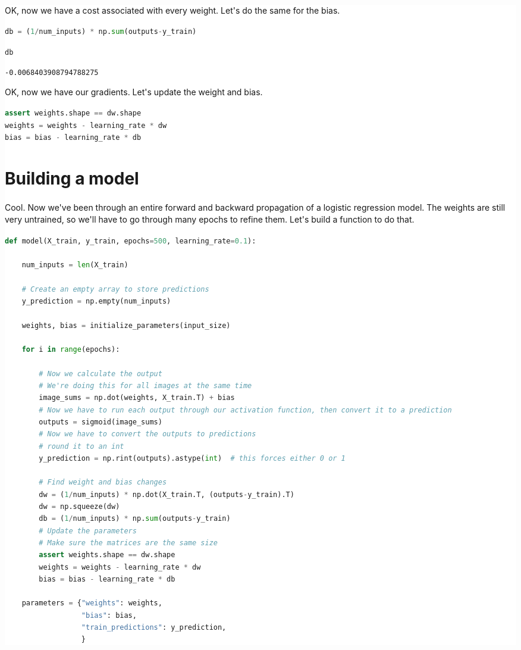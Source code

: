 OK, now we have a cost associated with every weight. Let's do the same for the bias.


```python
db = (1/num_inputs) * np.sum(outputs-y_train)
```


```python
db
```




    -0.0068403908794788275



OK, now we have our gradients. Let's update the weight and bias.


```python
assert weights.shape == dw.shape
weights = weights - learning_rate * dw
bias = bias - learning_rate * db
```

# Building a model

Cool. Now we've been through an entire forward and backward propagation of a logistic regression model. The weights are still very untrained, so we'll have to go through many epochs to refine them. Let's build a function to do that.


```python
def model(X_train, y_train, epochs=500, learning_rate=0.1):

    num_inputs = len(X_train)

    # Create an empty array to store predictions
    y_prediction = np.empty(num_inputs)

    weights, bias = initialize_parameters(input_size)

    for i in range(epochs):

        # Now we calculate the output
        # We're doing this for all images at the same time
        image_sums = np.dot(weights, X_train.T) + bias
        # Now we have to run each output through our activation function, then convert it to a prediction
        outputs = sigmoid(image_sums)
        # Now we have to convert the outputs to predictions
        # round it to an int
        y_prediction = np.rint(outputs).astype(int)  # this forces either 0 or 1

        # Find weight and bias changes
        dw = (1/num_inputs) * np.dot(X_train.T, (outputs-y_train).T)
        dw = np.squeeze(dw)
        db = (1/num_inputs) * np.sum(outputs-y_train)
        # Update the parameters
        # Make sure the matrices are the same size
        assert weights.shape == dw.shape
        weights = weights - learning_rate * dw
        bias = bias - learning_rate * db

    parameters = {"weights": weights,
                  "bias": bias,
                  "train_predictions": y_prediction,
                  }
```